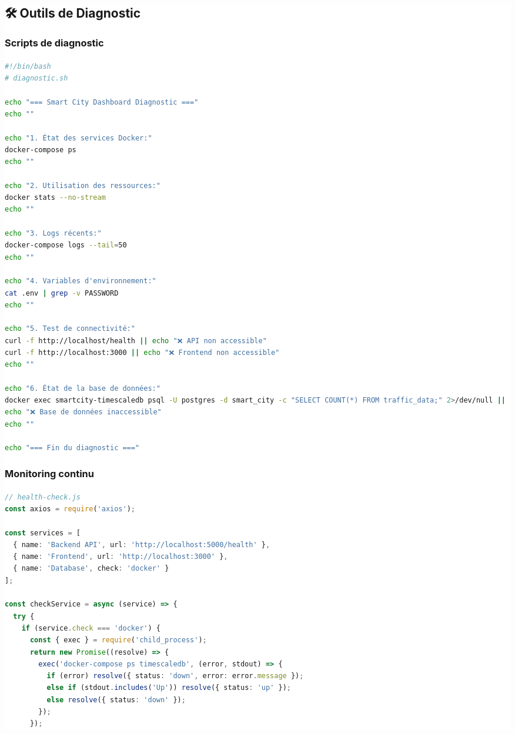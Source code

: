 ## 🛠️ Outils de Diagnostic

### Scripts de diagnostic

```bash
#!/bin/bash
# diagnostic.sh

echo "=== Smart City Dashboard Diagnostic ==="
echo ""

echo "1. État des services Docker:"
docker-compose ps
echo ""

echo "2. Utilisation des ressources:"
docker stats --no-stream
echo ""

echo "3. Logs récents:"
docker-compose logs --tail=50
echo ""

echo "4. Variables d'environnement:"
cat .env | grep -v PASSWORD
echo ""

echo "5. Test de connectivité:"
curl -f http://localhost/health || echo "❌ API non accessible"
curl -f http://localhost:3000 || echo "❌ Frontend non accessible"
echo ""

echo "6. État de la base de données:"
docker exec smartcity-timescaledb psql -U postgres -d smart_city -c "SELECT COUNT(*) FROM traffic_data;" 2>/dev/null || echo "❌ Base de données inaccessible"
echo ""

echo "=== Fin du diagnostic ==="
```

### Monitoring continu

```typescript
// health-check.js
const axios = require('axios');

const services = [
  { name: 'Backend API', url: 'http://localhost:5000/health' },
  { name: 'Frontend', url: 'http://localhost:3000' },
  { name: 'Database', check: 'docker' }
];

const checkService = async (service) => {
  try {
    if (service.check === 'docker') {
      const { exec } = require('child_process');
      return new Promise((resolve) => {
        exec('docker-compose ps timescaledb', (error, stdout) => {
          if (error) resolve({ status: 'down', error: error.message });
          else if (stdout.includes('Up')) resolve({ status: 'up' });
          else resolve({ status: 'down' });
        });
      });
```